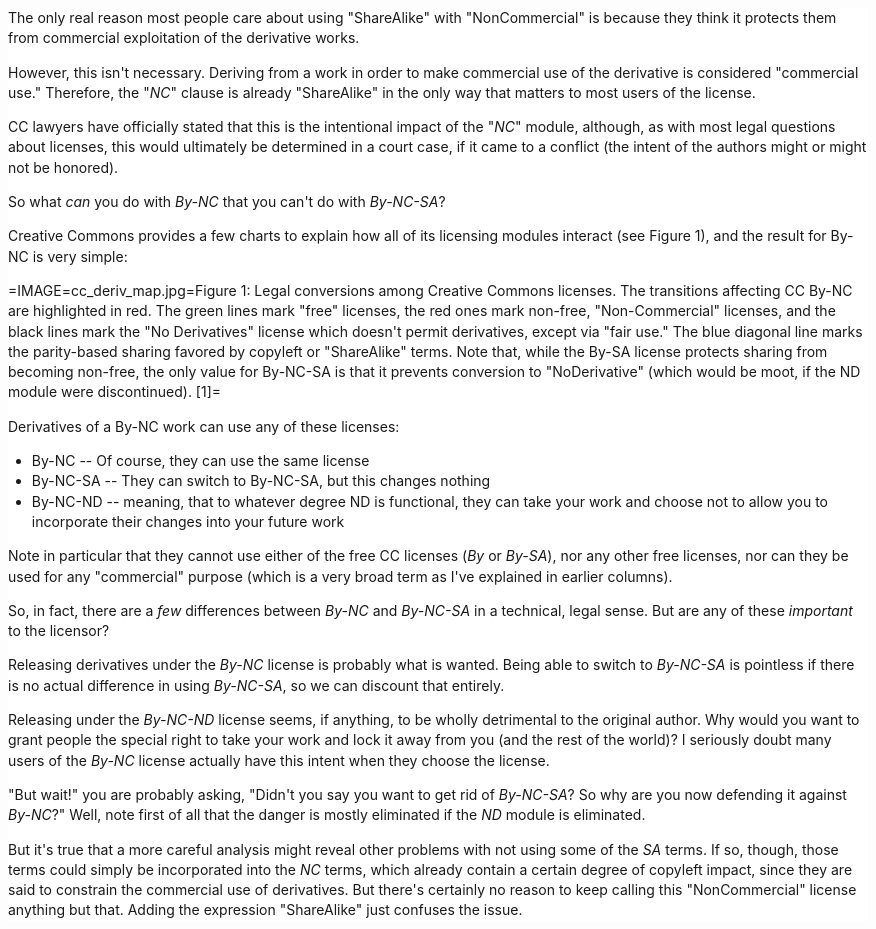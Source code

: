 The only real reason most people care about using "ShareAlike" with "NonCommercial" is because they think it protects them from commercial exploitation of the derivative works.

However, this isn't necessary. Deriving from a work in order to make commercial use of the derivative is considered "commercial use." Therefore, the "_NC_" clause is already "ShareAlike" in the only way that matters to most users of the license.

CC lawyers have officially stated that this is the intentional impact of the "_NC_" module, although, as with most legal questions about licenses, this would ultimately be determined in a court case, if it came to a conflict (the intent of the authors might or might not be honored).

So what _can_ you do with _By-NC_ that you can't do with _By-NC-SA_?

Creative Commons provides a few charts to explain how all of its licensing modules interact (see Figure 1), and the result for By-NC is very simple:

=IMAGE=cc_deriv_map.jpg=Figure 1: Legal conversions among Creative Commons licenses. The transitions affecting CC By-NC are highlighted in red. The green lines mark "free" licenses, the red ones mark non-free, "Non-Commercial" licenses, and the black lines mark the "No Derivatives" license which doesn't permit derivatives, except via "fair use." The blue diagonal line marks the parity-based sharing favored by copyleft or "ShareAlike" terms. Note that, while the By-SA license protects sharing from becoming non-free, the only value for By-NC-SA is that it prevents conversion to "NoDerivative" (which would be moot, if the ND module were discontinued). [1]=


Derivatives of a By-NC work can use any of these licenses:

* By-NC -- Of course, they can use the same license
* By-NC-SA -- They can switch to By-NC-SA, but this changes nothing
* By-NC-ND -- meaning, that to whatever degree ND is functional, they can take your work and choose not to allow you to incorporate their changes into your future work

Note in particular that they cannot use either of the free CC licenses (_By_ or _By-SA_), nor any other free licenses, nor can they be used for any "commercial" purpose (which is a very broad term as I've explained in earlier columns).

So, in fact, there are a _few_ differences between _By-NC_ and _By-NC-SA_ in a technical, legal sense. But are any of these _important_ to the licensor?

Releasing derivatives under the _By-NC_ license is probably what is wanted. Being able to switch to _By-NC-SA_ is pointless if there is no actual difference in using _By-NC-SA_, so we can discount that entirely.

Releasing under the _By-NC-ND_ license seems, if anything, to be wholly detrimental to the original author. Why would you want to grant people the special right to take your work and lock it away from you (and the rest of the world)? I seriously doubt many users of the _By-NC_ license actually have this intent when they choose the license.

"But wait!" you are probably asking, "Didn't you say you want to get rid of _By-NC-SA_? So why are you now defending it against _By-NC_?" Well, note first of all that the danger is mostly eliminated if the _ND_ module is eliminated.

But it's true that a more careful analysis might reveal other problems with not using some of the _SA_ terms. If so, though, those terms could simply be incorporated into the _NC_ terms, which already contain a certain degree of copyleft impact, since they are said to constrain the commercial use of derivatives. But there's certainly no reason to keep calling this "NonCommercial" license anything but that. Adding the expression "ShareAlike" just confuses the issue.
